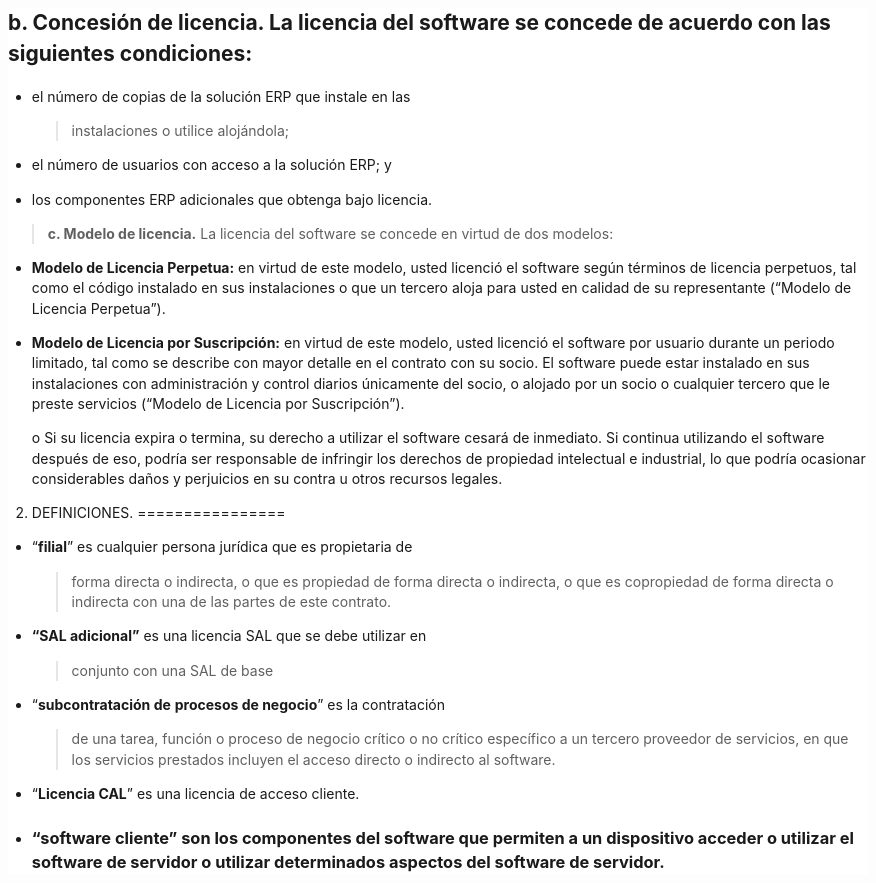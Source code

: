 b. Concesión de licencia. La licencia del software se concede de acuerdo con las siguientes condiciones:
--------------------------------------------------------------------------------------------------------

-   el número de copias de la solución ERP que instale en las
    > instalaciones o utilice alojándola;



-   el número de usuarios con acceso a la solución ERP; y

-   los componentes ERP adicionales que obtenga bajo licencia.  

> **c. Modelo de licencia.** La licencia del software se concede en
> virtud de dos modelos:

-   **Modelo de Licencia Perpetua:** en virtud de este modelo, usted
    licenció el software según términos de licencia perpetuos, tal como
    el código instalado en sus instalaciones o que un tercero aloja para
    usted en calidad de su representante (“Modelo de
    Licencia Perpetua”).

-   **Modelo de Licencia por Suscripción:** en virtud de este modelo,
    usted licenció el software por usuario durante un periodo limitado,
    tal como se describe con mayor detalle en el contrato con su socio.
    El software puede estar instalado en sus instalaciones con
    administración y control diarios únicamente del socio, o alojado por
    un socio o cualquier tercero que le preste servicios (“Modelo de
    Licencia por Suscripción”).

    o Si su licencia expira o termina, su derecho a utilizar el software
    cesará de inmediato. Si continua utilizando el software después de
    eso, podría ser responsable de infringir los derechos de propiedad
    intelectual e industrial, lo que podría ocasionar considerables
    daños y perjuicios en su contra u otros recursos legales.

2. DEFINICIONES.
================

-   “**filial**” es cualquier persona jurídica que es propietaria de
    > forma directa o indirecta, o que es propiedad de forma directa o
    > indirecta, o que es copropiedad de forma directa o indirecta con
    > una de las partes de este contrato.

-   **“SAL adicional”** es una licencia SAL que se debe utilizar en
    > conjunto con una SAL de base

-   “**subcontratación de** **procesos de negocio**” es la contratación
    > de una tarea, función o proceso de negocio crítico o no crítico
    > específico a un tercero proveedor de servicios, en que los
    > servicios prestados incluyen el acceso directo o indirecto
    > al software.

-   “**Licencia CAL**” es una licencia de acceso cliente.



-   ### “software cliente” son los componentes del software que permiten a un dispositivo acceder o utilizar el software de servidor o utilizar determinados aspectos del software de servidor.
